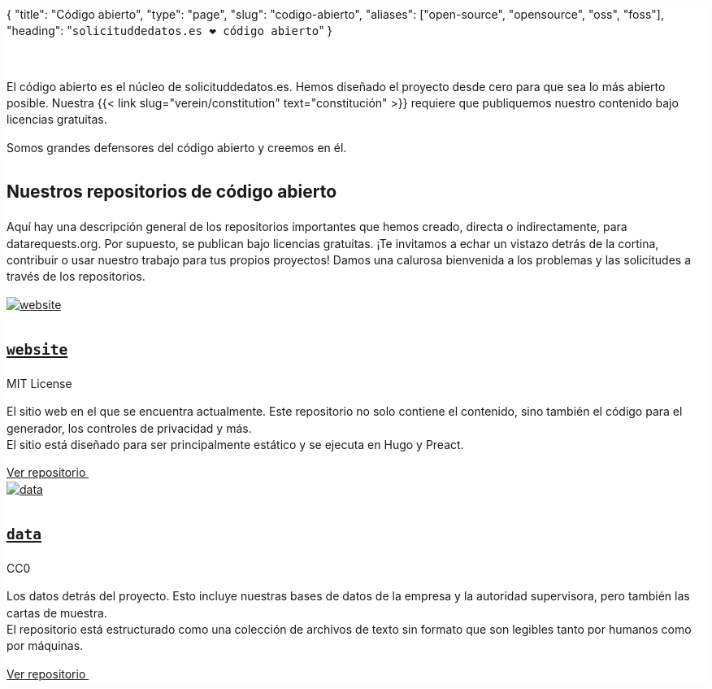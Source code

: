 {
	"title": "Código abierto",
	"type": "page",
    "slug": "codigo-abierto",
	"aliases": ["open-source", "opensource", "oss", "foss"],
	"heading": "<span style='text-align: center; font-family: monospace;'>solicituddedatos.es <span class='color-red-600' title='loves'>❤</span> código abierto</span>"
}

<img id="open-source-humaaan" class="top-left-humaaan" style="margin-top: -70px;" src="/img/humaaans/open-source.svg" alt="">

El código abierto es el núcleo de solicituddedatos.es. Hemos diseñado el proyecto desde cero para que sea lo más abierto posible. Nuestra {{< link slug="verein/constitution" text="constitución" >}} requiere que publiquemos nuestro contenido bajo licencias gratuitas.

Somos grandes defensores del código abierto y creemos en él.

## Nuestros repositorios de código abierto

Aquí hay una descripción general de los repositorios importantes que hemos creado, directa o indirectamente, para datarequests.org. Por supuesto, se publican bajo licencias gratuitas. ¡Te invitamos a echar un vistazo detrás de la cortina, contribuir o usar nuestro trabajo para tus propios proyectos! Damos una calurosa bienvenida a los problemas y las solicitudes a través de los repositorios.



<article class="list-article icon-list-article">
    <div class="col25 article-featured-image"><a href="https://github.com/datenanfragen/website"><img class="image" src="/card-icons/code.svg" alt="website"></a></div>
    <div class="padded col75">
        <a href="https://github.com/datenanfragen/website"><h1><code>website</code></h1></a>
        <span class="license">MIT License</span>
        <p class="description">
            El sitio web en el que se encuentra actualmente. Este repositorio no solo contiene el contenido, sino también el código para el generador, los controles de privacidad y más.<br> El sitio está diseñado para ser principalmente estático y se ejecuta en Hugo y Preact.
        </p>
    </div>
    <div class="clearfix"></div>
    <a class="button button-primary read-more-button" href="https://github.com/datenanfragen/website">Ver repositorio&nbsp;<span class="icon icon-arrow-right"></span></a>
</article>

<article class="list-article icon-list-article">
    <div class="col25 article-featured-image"><a href="https://github.com/datenanfragen/data"><img class="image" src="/card-icons/database.svg" alt="data" style="width: 70%;"></a></div>
    <div class="padded col75">
        <a href="https://github.com/datenanfragen/data"><h1><code>data</code></h1></a>
        <span class="license">CC0</span>
        <p class="description">
            Los datos detrás del proyecto. Esto incluye nuestras bases de datos de la empresa y la autoridad supervisora, pero también las cartas de muestra.
            <br>El repositorio está estructurado como una colección de archivos de texto sin formato que son legibles tanto por humanos como por máquinas.
        </p>
    </div>
    <div class="clearfix"></div>
    <a class="button button-primary read-more-button" href="https://github.com/datenanfragen/data">Ver repositorio&nbsp;<span class="icon icon-arrow-right"></span></a>
</article>
